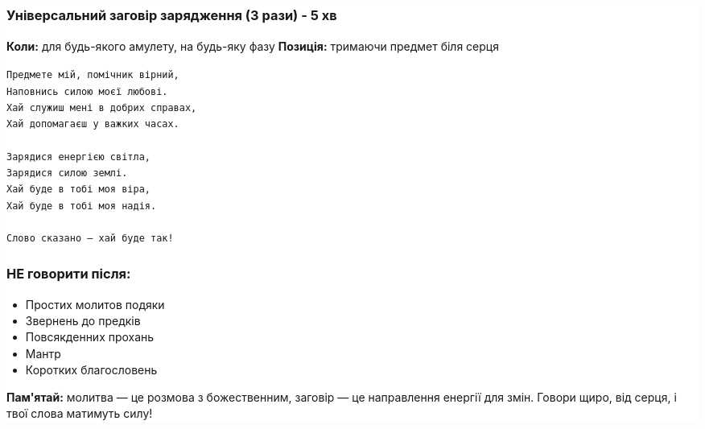 ### Універсальний заговір зарядження (3 рази) - 5 хв
**Коли:** для будь-якого амулету, на будь-яку фазу
**Позиція:** тримаючи предмет біля серця
```
Предмете мій, помічник вірний,
Наповнись силою моєї любові.
Хай служиш мені в добрих справах,
Хай допомагаєш у важких часах.

Зарядися енергією світла,
Зарядися силою землі.
Хай буде в тобі моя віра,
Хай буде в тобі моя надія.

Слово сказано — хай буде так!
```

### НЕ говорити після:
- Простих молитов подяки
- Звернень до предків
- Повсякденних прохань
- Мантр
- Коротких благословень

**Пам'ятай:** молитва — це розмова з божественним, заговір — це направлення енергії для змін. Говори щиро, від серця, і твої слова матимуть силу!